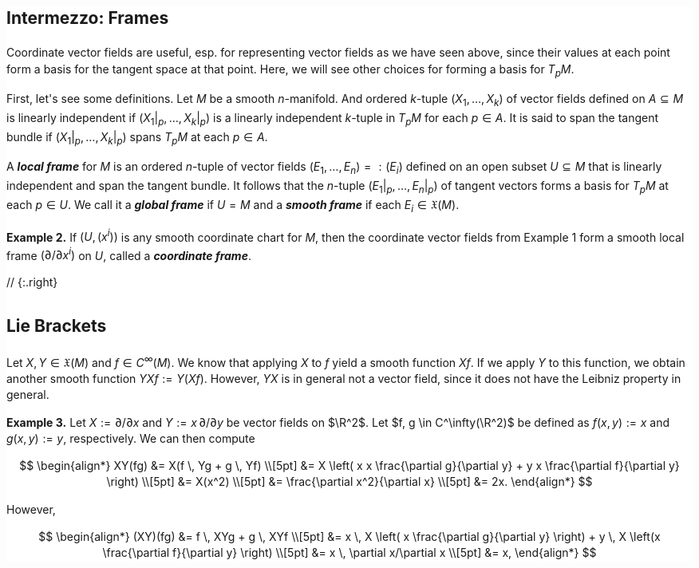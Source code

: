 
<h2 class="section-heading">Intermezzo: Frames</h2>

Coordinate vector fields are useful, esp. for representing vector fields as we have seen above, since their values at each point form a basis for the tangent space at that point. Here, we will see other choices for forming a basis for $T_p M$.

First, let's see some definitions. Let $M$ be a smooth $n$-manifold. And ordered $k$-tuple $(X_1, \dots, X_k)$ of vector fields defined on $A \subseteq M$ is linearly independent if $(X_1 \vert_p, \dots, X_k \vert_p)$ is a linearly independent $k$-tuple in $T_p M$ for each $p \in A$. It is said to span the tangent bundle if $(X_1 \vert_p, \dots, X_k \vert_p)$ spans $T_p M$ at each $p \in A$.

A **_local frame_** for $M$ is an ordered $n$-tuple of vector fields $(E_1, \dots, E_n) =: (E_i)$ defined on an open subset $U \subseteq M$ that is linearly independent and span the tangent bundle. It follows that the $n$-tuple $(E_1 \vert_p, \dots, E_n \vert_p)$ of tangent vectors forms a basis for $T_p M$ at each $p \in U$. We call it a **_global frame_** if $U = M$ and a **_smooth frame_** if each $E_i \in \mathfrak{X}(M)$.


**Example 2.** If $(U, (x^i))$ is any smooth coordinate chart for $M$, then the coordinate vector fields from Example 1 form a smooth local frame $(\partial/\partial x^i)$ on $U$, called a **_coordinate frame_**.

//
{:.right}


<h2 class="section-heading">Lie Brackets</h2>


Let $X, Y \in \mathfrak{X}(M)$ and $f \in C^\infty(M)$. We know that applying $X$ to $f$ yield a smooth function $Xf$. If we apply $Y$ to this function, we obtain another smooth function $YXf := Y(Xf)$. However, $YX$ is in general not a vector field, since it does not have the Leibniz property in general.


**Example 3.** Let $X := \partial/\partial x$ and $Y := x \, \partial/\partial y$ be vector fields on $\R^2$. Let $f, g \in C^\infty(\R^2)$ be defined as $f(x, y) := x$ and $g(x, y) := y$, respectively. We can then compute

$$
\begin{align*}
    XY(fg) &= X(f \, Yg + g \, Yf) \\[5pt]
        &= X \left( x x \frac{\partial g}{\partial y} + y x \frac{\partial f}{\partial y} \right) \\[5pt]
        &= X(x^2) \\[5pt]
        &= \frac{\partial x^2}{\partial x} \\[5pt]
        &= 2x.
\end{align*}
$$

However,

$$
\begin{align*}
    (XY)(fg) &= f \, XYg + g \, XYf \\[5pt]
        &= x \, X \left( x \frac{\partial g}{\partial y} \right) + y \, X \left(x \frac{\partial f}{\partial y} \right) \\[5pt]
        &= x \, \partial x/\partial x \\[5pt]
        &= x,
\end{align*}
$$
